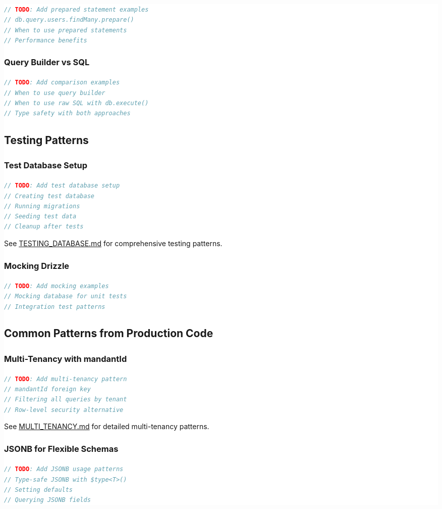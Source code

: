 ```typescript
// TODO: Add prepared statement examples
// db.query.users.findMany.prepare()
// When to use prepared statements
// Performance benefits
```

### Query Builder vs SQL

```typescript
// TODO: Add comparison examples
// When to use query builder
// When to use raw SQL with db.execute()
// Type safety with both approaches
```

## Testing Patterns

### Test Database Setup

```typescript
// TODO: Add test database setup
// Creating test database
// Running migrations
// Seeding test data
// Cleanup after tests
```

See [TESTING_DATABASE.md](./TESTING_DATABASE.md) for comprehensive testing patterns.

### Mocking Drizzle

```typescript
// TODO: Add mocking examples
// Mocking database for unit tests
// Integration test patterns
```

## Common Patterns from Production Code

### Multi-Tenancy with mandantId

```typescript
// TODO: Add multi-tenancy pattern
// mandantId foreign key
// Filtering all queries by tenant
// Row-level security alternative
```

See [MULTI_TENANCY.md](./MULTI_TENANCY.md) for detailed multi-tenancy patterns.

### JSONB for Flexible Schemas

```typescript
// TODO: Add JSONB usage patterns
// Type-safe JSONB with $type<T>()
// Setting defaults
// Querying JSONB fields
```
